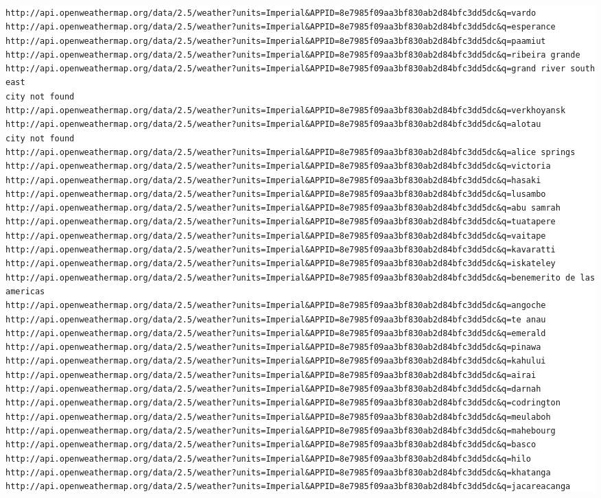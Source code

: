     http://api.openweathermap.org/data/2.5/weather?units=Imperial&APPID=8e7985f09aa3bf830ab2d84bfc3dd5dc&q=vardo
    http://api.openweathermap.org/data/2.5/weather?units=Imperial&APPID=8e7985f09aa3bf830ab2d84bfc3dd5dc&q=esperance
    http://api.openweathermap.org/data/2.5/weather?units=Imperial&APPID=8e7985f09aa3bf830ab2d84bfc3dd5dc&q=paamiut
    http://api.openweathermap.org/data/2.5/weather?units=Imperial&APPID=8e7985f09aa3bf830ab2d84bfc3dd5dc&q=ribeira grande
    http://api.openweathermap.org/data/2.5/weather?units=Imperial&APPID=8e7985f09aa3bf830ab2d84bfc3dd5dc&q=grand river south east
    city not found
    http://api.openweathermap.org/data/2.5/weather?units=Imperial&APPID=8e7985f09aa3bf830ab2d84bfc3dd5dc&q=verkhoyansk
    http://api.openweathermap.org/data/2.5/weather?units=Imperial&APPID=8e7985f09aa3bf830ab2d84bfc3dd5dc&q=alotau
    city not found
    http://api.openweathermap.org/data/2.5/weather?units=Imperial&APPID=8e7985f09aa3bf830ab2d84bfc3dd5dc&q=alice springs
    http://api.openweathermap.org/data/2.5/weather?units=Imperial&APPID=8e7985f09aa3bf830ab2d84bfc3dd5dc&q=victoria
    http://api.openweathermap.org/data/2.5/weather?units=Imperial&APPID=8e7985f09aa3bf830ab2d84bfc3dd5dc&q=hasaki
    http://api.openweathermap.org/data/2.5/weather?units=Imperial&APPID=8e7985f09aa3bf830ab2d84bfc3dd5dc&q=lusambo
    http://api.openweathermap.org/data/2.5/weather?units=Imperial&APPID=8e7985f09aa3bf830ab2d84bfc3dd5dc&q=abu samrah
    http://api.openweathermap.org/data/2.5/weather?units=Imperial&APPID=8e7985f09aa3bf830ab2d84bfc3dd5dc&q=tuatapere
    http://api.openweathermap.org/data/2.5/weather?units=Imperial&APPID=8e7985f09aa3bf830ab2d84bfc3dd5dc&q=vaitape
    http://api.openweathermap.org/data/2.5/weather?units=Imperial&APPID=8e7985f09aa3bf830ab2d84bfc3dd5dc&q=kavaratti
    http://api.openweathermap.org/data/2.5/weather?units=Imperial&APPID=8e7985f09aa3bf830ab2d84bfc3dd5dc&q=iskateley
    http://api.openweathermap.org/data/2.5/weather?units=Imperial&APPID=8e7985f09aa3bf830ab2d84bfc3dd5dc&q=benemerito de las americas
    http://api.openweathermap.org/data/2.5/weather?units=Imperial&APPID=8e7985f09aa3bf830ab2d84bfc3dd5dc&q=angoche
    http://api.openweathermap.org/data/2.5/weather?units=Imperial&APPID=8e7985f09aa3bf830ab2d84bfc3dd5dc&q=te anau
    http://api.openweathermap.org/data/2.5/weather?units=Imperial&APPID=8e7985f09aa3bf830ab2d84bfc3dd5dc&q=emerald
    http://api.openweathermap.org/data/2.5/weather?units=Imperial&APPID=8e7985f09aa3bf830ab2d84bfc3dd5dc&q=pinawa
    http://api.openweathermap.org/data/2.5/weather?units=Imperial&APPID=8e7985f09aa3bf830ab2d84bfc3dd5dc&q=kahului
    http://api.openweathermap.org/data/2.5/weather?units=Imperial&APPID=8e7985f09aa3bf830ab2d84bfc3dd5dc&q=airai
    http://api.openweathermap.org/data/2.5/weather?units=Imperial&APPID=8e7985f09aa3bf830ab2d84bfc3dd5dc&q=darnah
    http://api.openweathermap.org/data/2.5/weather?units=Imperial&APPID=8e7985f09aa3bf830ab2d84bfc3dd5dc&q=codrington
    http://api.openweathermap.org/data/2.5/weather?units=Imperial&APPID=8e7985f09aa3bf830ab2d84bfc3dd5dc&q=meulaboh
    http://api.openweathermap.org/data/2.5/weather?units=Imperial&APPID=8e7985f09aa3bf830ab2d84bfc3dd5dc&q=mahebourg
    http://api.openweathermap.org/data/2.5/weather?units=Imperial&APPID=8e7985f09aa3bf830ab2d84bfc3dd5dc&q=basco
    http://api.openweathermap.org/data/2.5/weather?units=Imperial&APPID=8e7985f09aa3bf830ab2d84bfc3dd5dc&q=hilo
    http://api.openweathermap.org/data/2.5/weather?units=Imperial&APPID=8e7985f09aa3bf830ab2d84bfc3dd5dc&q=khatanga
    http://api.openweathermap.org/data/2.5/weather?units=Imperial&APPID=8e7985f09aa3bf830ab2d84bfc3dd5dc&q=jacareacanga